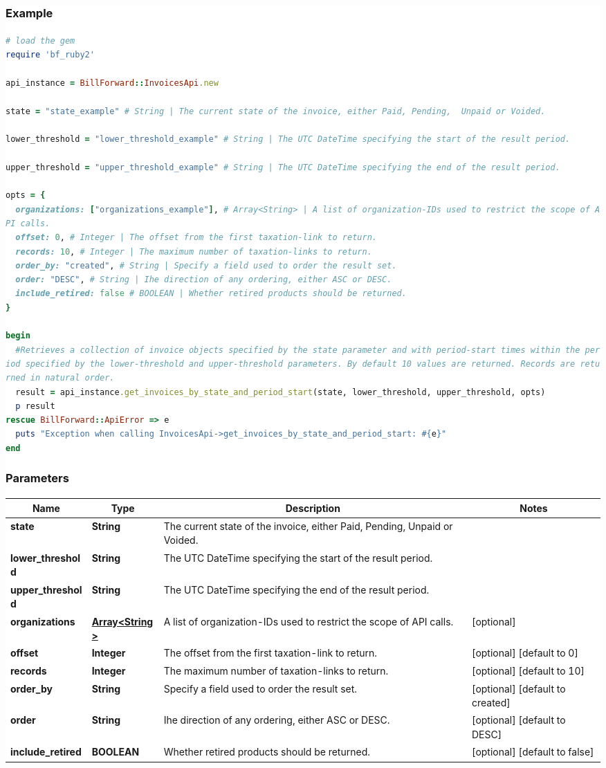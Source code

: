 ### Example
```ruby
# load the gem
require 'bf_ruby2'

api_instance = BillForward::InvoicesApi.new

state = "state_example" # String | The current state of the invoice, either Paid, Pending,  Unpaid or Voided.

lower_threshold = "lower_threshold_example" # String | The UTC DateTime specifying the start of the result period.

upper_threshold = "upper_threshold_example" # String | The UTC DateTime specifying the end of the result period.

opts = { 
  organizations: ["organizations_example"], # Array<String> | A list of organization-IDs used to restrict the scope of API calls.
  offset: 0, # Integer | The offset from the first taxation-link to return.
  records: 10, # Integer | The maximum number of taxation-links to return.
  order_by: "created", # String | Specify a field used to order the result set.
  order: "DESC", # String | Ihe direction of any ordering, either ASC or DESC.
  include_retired: false # BOOLEAN | Whether retired products should be returned.
}

begin
  #Retrieves a collection of invoice objects specified by the state parameter and with period-start times within the period specified by the lower-threshold and upper-threshold parameters. By default 10 values are returned. Records are returned in natural order.
  result = api_instance.get_invoices_by_state_and_period_start(state, lower_threshold, upper_threshold, opts)
  p result
rescue BillForward::ApiError => e
  puts "Exception when calling InvoicesApi->get_invoices_by_state_and_period_start: #{e}"
end
```

### Parameters

Name | Type | Description  | Notes
------------- | ------------- | ------------- | -------------
 **state** | **String**| The current state of the invoice, either Paid, Pending,  Unpaid or Voided. | 
 **lower_threshold** | **String**| The UTC DateTime specifying the start of the result period. | 
 **upper_threshold** | **String**| The UTC DateTime specifying the end of the result period. | 
 **organizations** | [**Array&lt;String&gt;**](String.md)| A list of organization-IDs used to restrict the scope of API calls. | [optional] 
 **offset** | **Integer**| The offset from the first taxation-link to return. | [optional] [default to 0]
 **records** | **Integer**| The maximum number of taxation-links to return. | [optional] [default to 10]
 **order_by** | **String**| Specify a field used to order the result set. | [optional] [default to created]
 **order** | **String**| Ihe direction of any ordering, either ASC or DESC. | [optional] [default to DESC]
 **include_retired** | **BOOLEAN**| Whether retired products should be returned. | [optional] [default to false]
